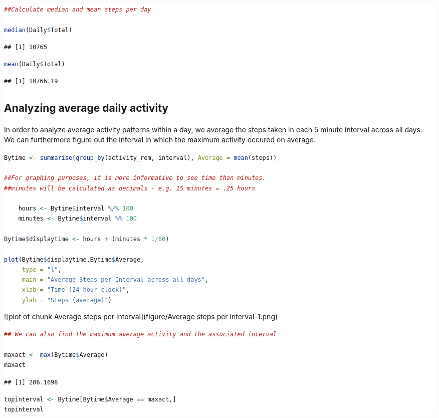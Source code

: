 ```r
##Calculate median and mean steps per day

median(Daily$Total)
```

```
## [1] 10765
```

```r
mean(Daily$Total)
```

```
## [1] 10766.19
```

## Analyzing average daily activity

In order to analyze average activity patterns within a day, we average the steps taken in each 5 minute interval across all days. We can furthermore figure out the interval in which the maximum activity occured on average. 


```r
Bytime <- summarise(group_by(activity_rem, interval), Average = mean(steps))

##For graphing purposes, it is more informative to see time than minutes.
##minutes will be calculated as decimals - e.g. 15 minutes = .25 hours

    hours <- Bytime$interval %/% 100
    minutes <- Bytime$interval %% 100

Bytime$displaytime <- hours + (minutes * 1/60)

plot(Bytime$displaytime,Bytime$Average,
     type = "l",
     main = "Average Steps per Interval across all days",
     xlab = "Time (24 hour clock)",
     ylab = "Steps (average)")
```

![plot of chunk Average steps per interval](figure/Average steps per interval-1.png) 

```r
## We can also find the maximum average activity and the associated interval

maxact <- max(Bytime$Average)
maxact
```

```
## [1] 206.1698
```

```r
topinterval <- Bytime[Bytime$Average == maxact,]
topinterval
```
